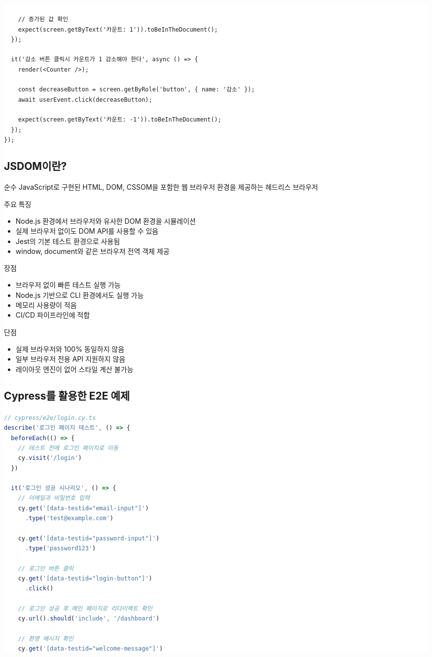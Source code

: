 ```tsx
    
    // 증가된 값 확인 
    expect(screen.getByText('카운트: 1')).toBeInTheDocument();
  });

  it('감소 버튼 클릭시 카운트가 1 감소해야 한다', async () => {
    render(<Counter />);
    
    const decreaseButton = screen.getByRole('button', { name: '감소' });
    await userEvent.click(decreaseButton);
    
    expect(screen.getByText('카운트: -1')).toBeInTheDocument();
  });
});
```

## JSDOM이란?

순수 JavaScript로 구현된 HTML, DOM, CSSOM을 포함한 웹 브라우저 환경을 제공하는 헤드리스 브라우저

주요 특징
- Node.js 환경에서 브라우저와 유사한 DOM 환경을 시뮬레이션
- 실제 브라우저 없이도 DOM API를 사용할 수 있음
- Jest의 기본 테스트 환경으로 사용됨
- window, document와 같은 브라우저 전역 객체 제공

장점
- 브라우저 없이 빠른 테스트 실행 가능
- Node.js 기반으로 CLI 환경에서도 실행 가능
- 메모리 사용량이 적음
- CI/CD 파이프라인에 적합

단점
- 실제 브라우저와 100% 동일하지 않음
- 일부 브라우저 전용 API 지원하지 않음
- 레이아웃 엔진이 없어 스타일 계산 불가능

## Cypress를 활용한 E2E 예제

```typescript
// cypress/e2e/login.cy.ts
describe('로그인 페이지 테스트', () => {
  beforeEach(() => {
    // 테스트 전에 로그인 페이지로 이동
    cy.visit('/login')
  })

  it('로그인 성공 시나리오', () => {
    // 이메일과 비밀번호 입력
    cy.get('[data-testid="email-input"]')
      .type('test@example.com')

    cy.get('[data-testid="password-input"]')
      .type('password123')

    // 로그인 버튼 클릭
    cy.get('[data-testid="login-button"]')
      .click()

    // 로그인 성공 후 메인 페이지로 리다이렉트 확인
    cy.url().should('include', '/dashboard')
    
    // 환영 메시지 확인
    cy.get('[data-testid="welcome-message"]')
```